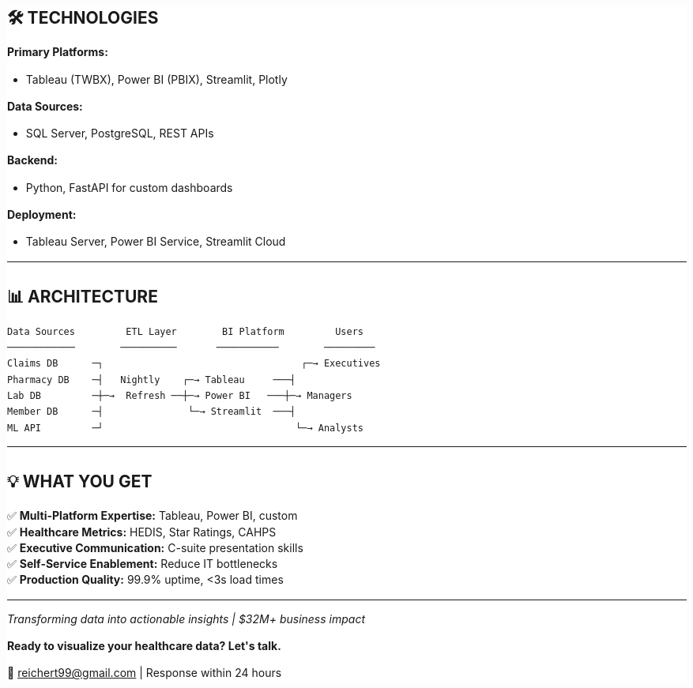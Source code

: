 
## 🛠️ **TECHNOLOGIES**

**Primary Platforms:**
- Tableau (TWBX), Power BI (PBIX), Streamlit, Plotly

**Data Sources:**
- SQL Server, PostgreSQL, REST APIs

**Backend:**
- Python, FastAPI for custom dashboards

**Deployment:**
- Tableau Server, Power BI Service, Streamlit Cloud

---

## 📊 **ARCHITECTURE**

```
Data Sources         ETL Layer        BI Platform         Users
────────────        ──────────       ───────────        ─────────
Claims DB      ─┐                                   ┌─→ Executives
Pharmacy DB    ─┤   Nightly    ┌─→ Tableau     ───┤
Lab DB         ─┼─→  Refresh ──┼─→ Power BI   ───┼─→ Managers
Member DB      ─┤               └─→ Streamlit  ───┤
ML API         ─┘                                  └─→ Analysts
```

---

## 💡 **WHAT YOU GET**

✅ **Multi-Platform Expertise:** Tableau, Power BI, custom  
✅ **Healthcare Metrics:** HEDIS, Star Ratings, CAHPS  
✅ **Executive Communication:** C-suite presentation skills  
✅ **Self-Service Enablement:** Reduce IT bottlenecks  
✅ **Production Quality:** 99.9% uptime, <3s load times

---

*Transforming data into actionable insights | $32M+ business impact*

**Ready to visualize your healthcare data? Let's talk.**

📧 reichert99@gmail.com | Response within 24 hours


